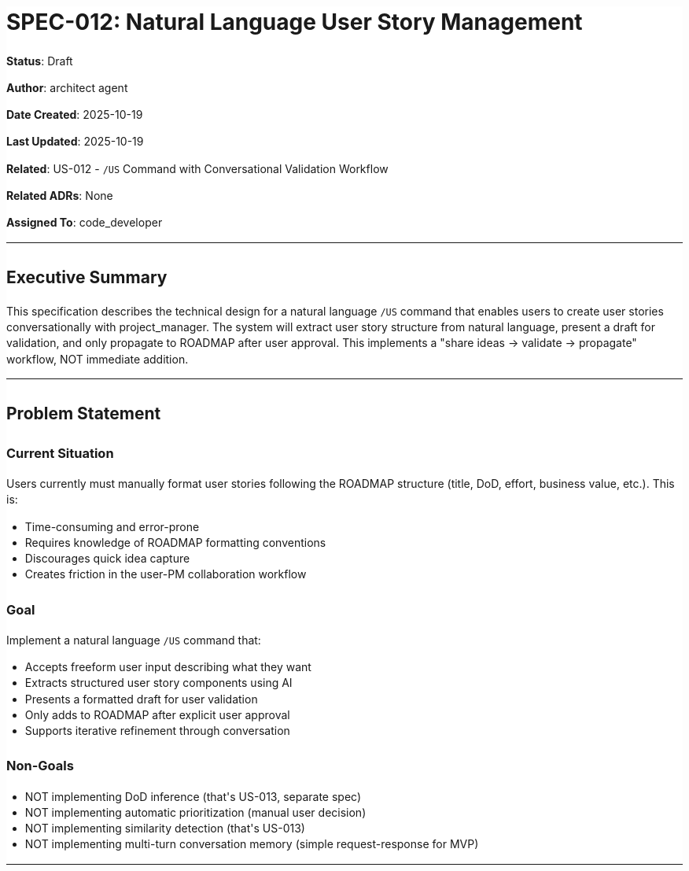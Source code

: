 # SPEC-012: Natural Language User Story Management

**Status**: Draft

**Author**: architect agent

**Date Created**: 2025-10-19

**Last Updated**: 2025-10-19

**Related**: US-012 - `/US` Command with Conversational Validation Workflow

**Related ADRs**: None

**Assigned To**: code_developer

---

## Executive Summary

This specification describes the technical design for a natural language `/US` command that enables users to create user stories conversationally with project_manager. The system will extract user story structure from natural language, present a draft for validation, and only propagate to ROADMAP after user approval. This implements a "share ideas → validate → propagate" workflow, NOT immediate addition.

---

## Problem Statement

### Current Situation

Users currently must manually format user stories following the ROADMAP structure (title, DoD, effort, business value, etc.). This is:
- Time-consuming and error-prone
- Requires knowledge of ROADMAP formatting conventions
- Discourages quick idea capture
- Creates friction in the user-PM collaboration workflow

### Goal

Implement a natural language `/US` command that:
- Accepts freeform user input describing what they want
- Extracts structured user story components using AI
- Presents a formatted draft for user validation
- Only adds to ROADMAP after explicit user approval
- Supports iterative refinement through conversation

### Non-Goals

- NOT implementing DoD inference (that's US-013, separate spec)
- NOT implementing automatic prioritization (manual user decision)
- NOT implementing similarity detection (that's US-013)
- NOT implementing multi-turn conversation memory (simple request-response for MVP)

---